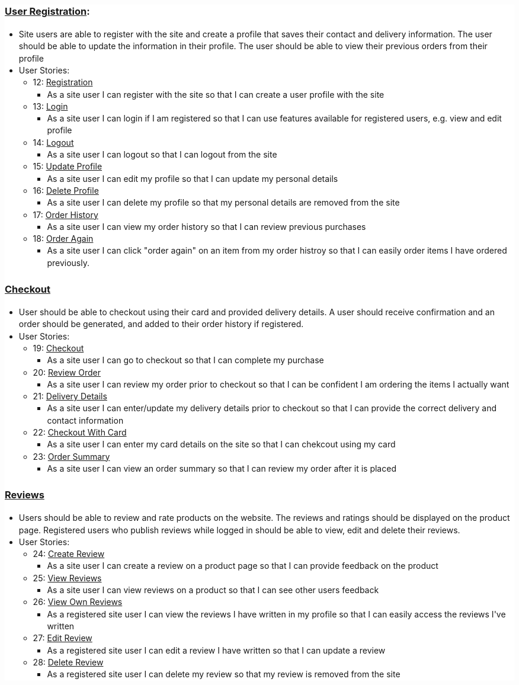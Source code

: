 
### [User Registration](https://github.com/SJECollins/ci-pp5-the-chillibox/milestone/3):
  - Site users are able to register with the site and create a profile that saves their contact and delivery information. The user should be able to update the information in their profile. The user should be able to view their previous orders from their profile
  - User Stories:
    - 12: [Registration](https://github.com/SJECollins/ci-pp5-the-chillibox/issues/13)
      - As a site user I can register with the site so that I can create a user profile with the site
    - 13: [Login](https://github.com/SJECollins/ci-pp5-the-chillibox/issues/14)
       - As a site user I can login if I am registered so that I can use features available for registered users, e.g. view and edit profile
    - 14: [Logout](https://github.com/SJECollins/ci-pp5-the-chillibox/issues/15)
      - As a site user I can logout so that I can logout from the site
    - 15: [Update Profile](https://github.com/SJECollins/ci-pp5-the-chillibox/issues/16)
      - As a site user I can edit my profile so that I can update my personal details
    - 16: [Delete Profile](https://github.com/SJECollins/ci-pp5-the-chillibox/issues/17)
      - As a site user I can delete my profile so that my personal details are removed from the site
    - 17: [Order History](https://github.com/SJECollins/ci-pp5-the-chillibox/issues/18)
      - As a site user I can view my order history so that I can review previous purchases
    - 18: [Order Again](https://github.com/SJECollins/ci-pp5-the-chillibox/issues/19)
      - As a site user I can click "order again" on an item from my order histroy so that I can easily order items I have ordered previously.


### [Checkout](https://github.com/SJECollins/ci-pp5-the-chillibox/milestone/4)
  - User should be able to checkout using their card and provided delivery details. A user should receive confirmation and an order should be generated, and added to their order history if registered.
  - User Stories:
    - 19: [Checkout](https://github.com/SJECollins/ci-pp5-the-chillibox/issues/20)
      - As a site user I can go to checkout so that I can complete my purchase
    - 20: [Review Order](https://github.com/SJECollins/ci-pp5-the-chillibox/issues/21)
      - As a site user I can review my order prior to checkout so that I can be confident I am ordering the items I actually want
    - 21: [Delivery Details](https://github.com/SJECollins/ci-pp5-the-chillibox/issues/22)
      - As a site user I can enter/update my delivery details prior to checkout so that I can provide the correct delivery and contact information
    - 22: [Checkout With Card](https://github.com/SJECollins/ci-pp5-the-chillibox/issues/23)
      - As a site user I can enter my card details on the site so that I can chekcout using my card
    - 23: [Order Summary](https://github.com/SJECollins/ci-pp5-the-chillibox/issues/24)
      - As a site user I can view an order summary so that I can review my order after it is placed


### [Reviews](https://github.com/SJECollins/ci-pp5-the-chillibox/milestone/5)
  - Users should be able to review and rate products on the website. The reviews and ratings should be displayed on the product page. Registered users who publish reviews while logged in should be able to view, edit and delete their reviews.
  - User Stories:
    - 24: [Create Review](https://github.com/SJECollins/ci-pp5-the-chillibox/issues/25)
      - As a site user I can create a review on a product page so that I can provide feedback on the product
    - 25: [View Reviews](https://github.com/SJECollins/ci-pp5-the-chillibox/issues/26)
      - As a site user I can view reviews on a product so that I can see other users feedback
    - 26: [View Own Reviews](https://github.com/SJECollins/ci-pp5-the-chillibox/issues/27)
      - As a registered site user I can view the reviews I have written in my profile so that I can easily access the reviews I've written
    - 27: [Edit Review](https://github.com/SJECollins/ci-pp5-the-chillibox/issues/28)
      - As a registered site user I can edit a review I have written so that I can update a review
    - 28: [Delete Review](https://github.com/SJECollins/ci-pp5-the-chillibox/issues/29)
      - As a registered site user I can delete my review so that my review is removed from the site
